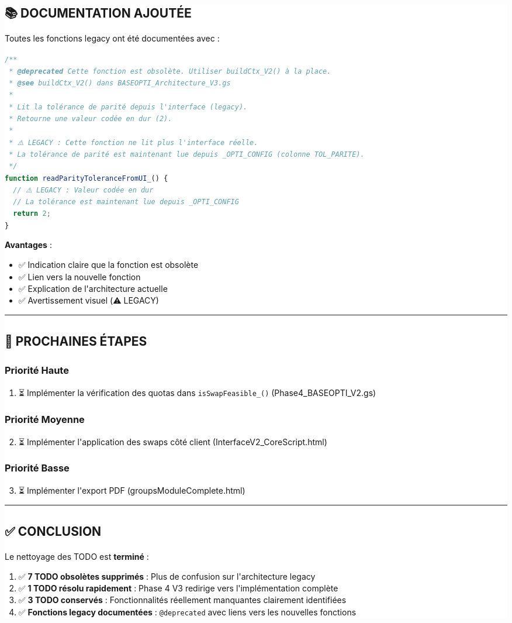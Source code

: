 
## 📚 DOCUMENTATION AJOUTÉE

Toutes les fonctions legacy ont été documentées avec :

```javascript
/**
 * @deprecated Cette fonction est obsolète. Utiliser buildCtx_V2() à la place.
 * @see buildCtx_V2() dans BASEOPTI_Architecture_V3.gs
 * 
 * Lit la tolérance de parité depuis l'interface (legacy).
 * Retourne une valeur codée en dur (2).
 * 
 * ⚠️ LEGACY : Cette fonction ne lit plus l'interface réelle.
 * La tolérance de parité est maintenant lue depuis _OPTI_CONFIG (colonne TOL_PARITE).
 */
function readParityToleranceFromUI_() {
  // ⚠️ LEGACY : Valeur codée en dur
  // La tolérance est maintenant lue depuis _OPTI_CONFIG
  return 2;
}
```

**Avantages** :
- ✅ Indication claire que la fonction est obsolète
- ✅ Lien vers la nouvelle fonction
- ✅ Explication de l'architecture actuelle
- ✅ Avertissement visuel (⚠️ LEGACY)

---

## 🎯 PROCHAINES ÉTAPES

### Priorité Haute
1. ⏳ Implémenter la vérification des quotas dans `isSwapFeasible_()` (Phase4_BASEOPTI_V2.gs)

### Priorité Moyenne
2. ⏳ Implémenter l'application des swaps côté client (InterfaceV2_CoreScript.html)

### Priorité Basse
3. ⏳ Implémenter l'export PDF (groupsModuleComplete.html)

---

## ✅ CONCLUSION

Le nettoyage des TODO est **terminé** :

1. ✅ **7 TODO obsolètes supprimés** : Plus de confusion sur l'architecture legacy
2. ✅ **1 TODO résolu rapidement** : Phase 4 V3 redirige vers l'implémentation complète
3. ✅ **3 TODO conservés** : Fonctionnalités réellement manquantes clairement identifiées
4. ✅ **Fonctions legacy documentées** : `@deprecated` avec liens vers les nouvelles fonctions
